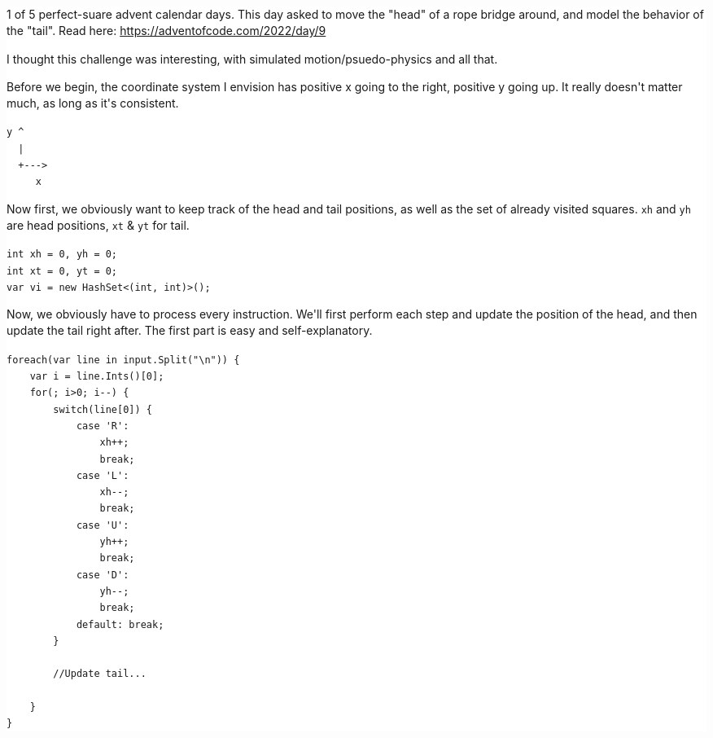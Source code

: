 1 of 5 perfect-suare advent calendar days. This day asked to move the "head" of a rope bridge around, and model the behavior of the "tail". Read here: https://adventofcode.com/2022/day/9

<script src="https://emgithub.com/embed-v2.js?target=https%3A%2F%2Fgithub.com%2FGymhgy%2FAdvent-of-Code-2022%2Fblob%2Fmaster%2Fday9%2Fday9.dib&style=default&type=code&showBorder=on&showLineNumbers=on&showFileMeta=on&showFullPath=on&showCopy=on"></script>

I thought this challenge was interesting, with simulated motion/psuedo-physics and all that.

Before we begin, the coordinate system I envision has positive x going to the right, positive y going up. It really doesn't matter much, as long as it's consistent.

````
y ^
  |
  +--->
     x
````

Now first, we obviously want to keep track of the head and tail positions, as well as the set of already visited squares. `xh` and `yh` are head positions, `xt` & `yt` for tail.

````
int xh = 0, yh = 0;
int xt = 0, yt = 0;
var vi = new HashSet<(int, int)>();
````

Now, we obviously have to process every instruction. We'll first perform each step and update the position of the head, and then update the tail right after. The first part is easy and self-explanatory.

````
foreach(var line in input.Split("\n")) {
    var i = line.Ints()[0];
    for(; i>0; i--) {
        switch(line[0]) {
            case 'R':
                xh++;
                break;
            case 'L':
                xh--;
                break;
            case 'U':
                yh++;
                break;
            case 'D':
                yh--;
                break;
            default: break;
        }
        
        //Update tail...

    }
}
````
